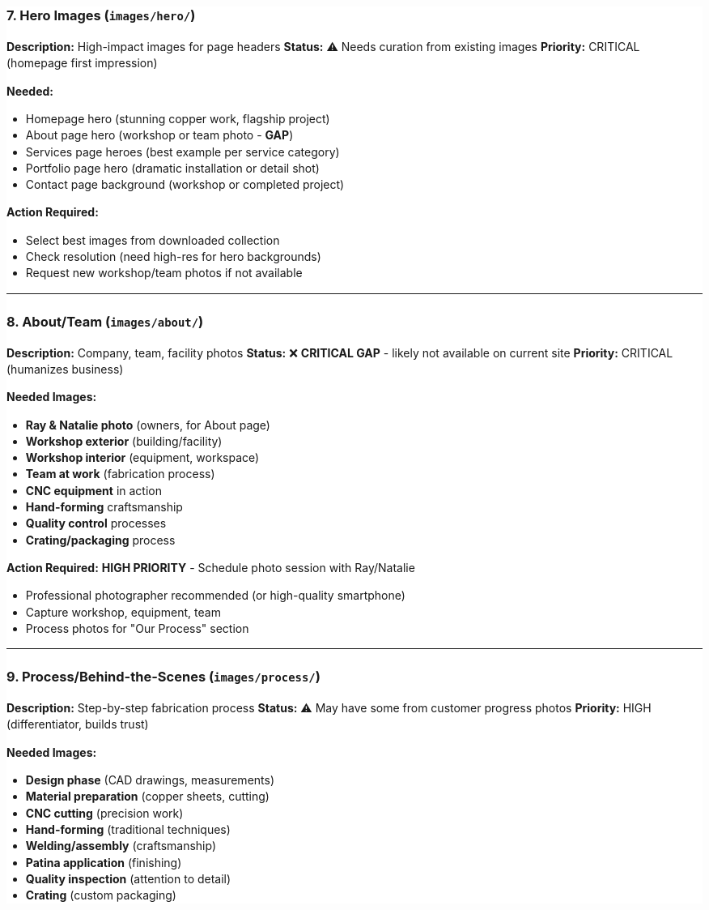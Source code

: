 ### 7. Hero Images (`images/hero/`)
**Description:** High-impact images for page headers
**Status:** ⚠️ Needs curation from existing images
**Priority:** CRITICAL (homepage first impression)

**Needed:**
- Homepage hero (stunning copper work, flagship project)
- About page hero (workshop or team photo - **GAP**)
- Services page heroes (best example per service category)
- Portfolio page hero (dramatic installation or detail shot)
- Contact page background (workshop or completed project)

**Action Required:**
- Select best images from downloaded collection
- Check resolution (need high-res for hero backgrounds)
- Request new workshop/team photos if not available

---

### 8. About/Team (`images/about/`)
**Description:** Company, team, facility photos
**Status:** ❌ **CRITICAL GAP** - likely not available on current site
**Priority:** CRITICAL (humanizes business)

**Needed Images:**
- **Ray & Natalie photo** (owners, for About page)
- **Workshop exterior** (building/facility)
- **Workshop interior** (equipment, workspace)
- **Team at work** (fabrication process)
- **CNC equipment** in action
- **Hand-forming** craftsmanship
- **Quality control** processes
- **Crating/packaging** process

**Action Required:**
**HIGH PRIORITY** - Schedule photo session with Ray/Natalie
- Professional photographer recommended (or high-quality smartphone)
- Capture workshop, equipment, team
- Process photos for "Our Process" section

---

### 9. Process/Behind-the-Scenes (`images/process/`)
**Description:** Step-by-step fabrication process
**Status:** ⚠️ May have some from customer progress photos
**Priority:** HIGH (differentiator, builds trust)

**Needed Images:**
- **Design phase** (CAD drawings, measurements)
- **Material preparation** (copper sheets, cutting)
- **CNC cutting** (precision work)
- **Hand-forming** (traditional techniques)
- **Welding/assembly** (craftsmanship)
- **Patina application** (finishing)
- **Quality inspection** (attention to detail)
- **Crating** (custom packaging)
